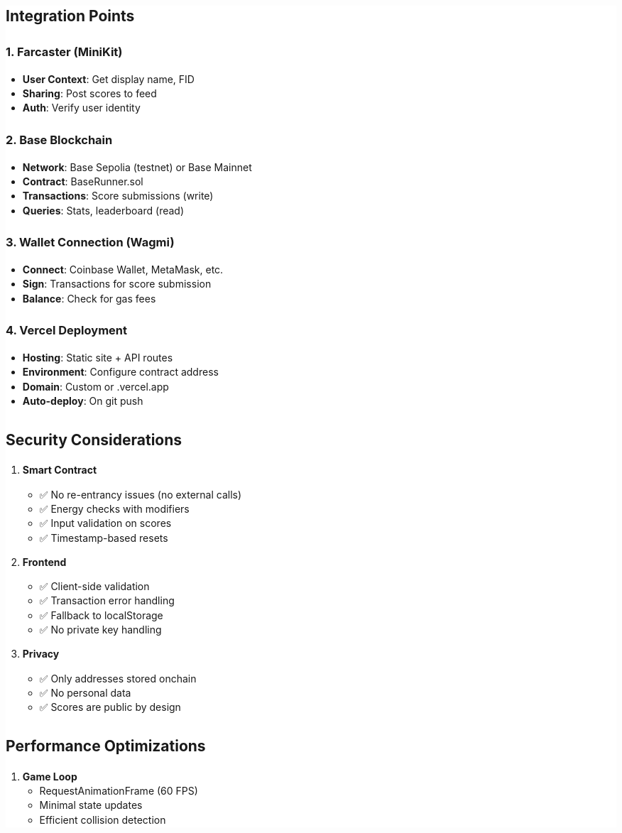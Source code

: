 ## Integration Points

### 1. Farcaster (MiniKit)
- **User Context**: Get display name, FID
- **Sharing**: Post scores to feed
- **Auth**: Verify user identity

### 2. Base Blockchain
- **Network**: Base Sepolia (testnet) or Base Mainnet
- **Contract**: BaseRunner.sol
- **Transactions**: Score submissions (write)
- **Queries**: Stats, leaderboard (read)

### 3. Wallet Connection (Wagmi)
- **Connect**: Coinbase Wallet, MetaMask, etc.
- **Sign**: Transactions for score submission
- **Balance**: Check for gas fees

### 4. Vercel Deployment
- **Hosting**: Static site + API routes
- **Environment**: Configure contract address
- **Domain**: Custom or .vercel.app
- **Auto-deploy**: On git push

## Security Considerations

1. **Smart Contract**
   - ✅ No re-entrancy issues (no external calls)
   - ✅ Energy checks with modifiers
   - ✅ Input validation on scores
   - ✅ Timestamp-based resets

2. **Frontend**
   - ✅ Client-side validation
   - ✅ Transaction error handling
   - ✅ Fallback to localStorage
   - ✅ No private key handling

3. **Privacy**
   - ✅ Only addresses stored onchain
   - ✅ No personal data
   - ✅ Scores are public by design

## Performance Optimizations

1. **Game Loop**
   - RequestAnimationFrame (60 FPS)
   - Minimal state updates
   - Efficient collision detection
